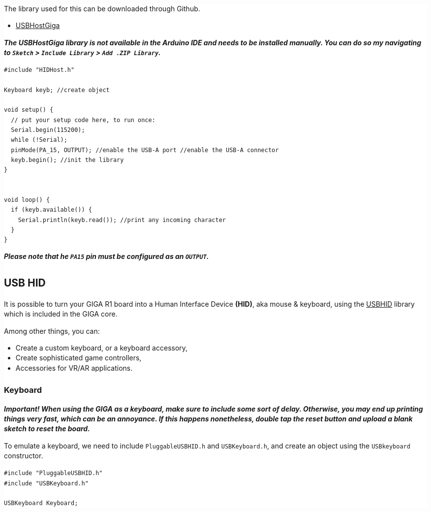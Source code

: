 The library used for this can be downloaded through Github.
- [USBHostGiga](https://github.com/arduino-libraries/USBHostGiga)

***The USBHostGiga library is not available in the Arduino IDE and needs to be installed manually. You can do so my navigating to `Sketch` > `Include Library` > `Add .ZIP Library`.***

```arduino
#include "HIDHost.h"

Keyboard keyb; //create object

void setup() {
  // put your setup code here, to run once:
  Serial.begin(115200);
  while (!Serial);
  pinMode(PA_15, OUTPUT); //enable the USB-A port //enable the USB-A connector
  keyb.begin(); //init the library
}


void loop() {
  if (keyb.available()) {
    Serial.println(keyb.read()); //print any incoming character
  }
}
```

***Please note that he `PA15` pin must be configured as an `OUTPUT`.***

## USB HID

It is possible to turn your GIGA R1 board into a Human Interface Device **(HID)**, aka mouse & keyboard, using the [USBHID](https://github.com/arduino/ArduinoCore-mbed/tree/master/libraries/USBHID) library which is included in the GIGA core. 

Among other things, you can:
- Create a custom keyboard, or a keyboard accessory,
- Create sophisticated game controllers,
- Accessories for VR/AR applications.

### Keyboard

***Important! When using the GIGA as a keyboard, make sure to include some sort of delay. Otherwise, you may end up printing things very fast, which can be an annoyance. If this happens nonetheless, double tap the reset button and upload a blank sketch to reset the board.*** 

To emulate a keyboard, we need to include `PluggableUSBHID.h` and `USBKeyboard.h`, and create an object using the `USBkeyboard` constructor. 

```arduino
#include "PluggableUSBHID.h"
#include "USBKeyboard.h"

USBKeyboard Keyboard;
```
